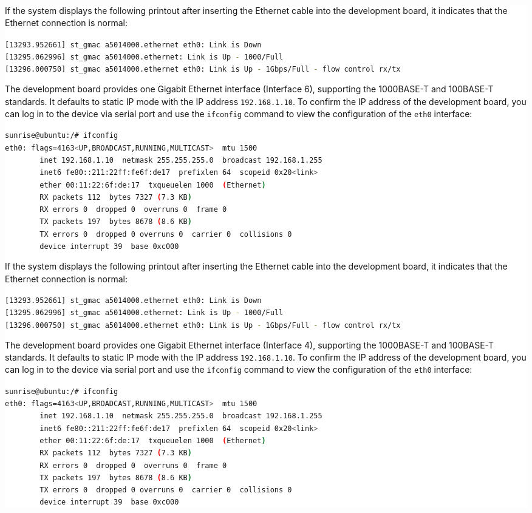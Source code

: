 If the system displays the following printout after inserting the Ethernet cable into the development board, it indicates that the Ethernet connection is normal:

```bash
[13293.952661] st_gmac a5014000.ethernet eth0: Link is Down
[13295.062996] st_gmac a5014000.ethernet: Link is Up - 1000/Full 
[13296.000750] st_gmac a5014000.ethernet eth0: Link is Up - 1Gbps/Full - flow control rx/tx
```

</TabItem>

<TabItem value="x3md" label="RDK X3 Module">

The development board provides one Gigabit Ethernet interface (Interface 6), supporting the 1000BASE-T and 100BASE-T standards. It defaults to static IP mode with the IP address `192.168.1.10`. To confirm the IP address of the development board, you can log in to the device via serial port and use the `ifconfig` command to view the configuration of the `eth0` interface:

```bash
sunrise@ubuntu:/# ifconfig 
eth0: flags=4163<UP,BROADCAST,RUNNING,MULTICAST>  mtu 1500
        inet 192.168.1.10  netmask 255.255.255.0  broadcast 192.168.1.255
        inet6 fe80::211:22ff:fe6f:de17  prefixlen 64  scopeid 0x20<link>
        ether 00:11:22:6f:de:17  txqueuelen 1000  (Ethernet)
        RX packets 112  bytes 7327 (7.3 KB)
        RX errors 0  dropped 0  overruns 0  frame 0
        TX packets 197  bytes 8678 (8.6 KB)
        TX errors 0  dropped 0 overruns 0  carrier 0  collisions 0
        device interrupt 39  base 0xc000 
```

If the system displays the following printout after inserting the Ethernet cable into the development board, it indicates that the Ethernet connection is normal:

```bash
[13293.952661] st_gmac a5014000.ethernet eth0: Link is Down
[13295.062996] st_gmac a5014000.ethernet: Link is Up - 1000/Full 
[13296.000750] st_gmac a5014000.ethernet eth0: Link is Up - 1Gbps/Full - flow control rx/tx
```

</TabItem>

<TabItem value="ulrta" label="RDK Ultra">

The development board provides one Gigabit Ethernet interface (Interface 4), supporting the 1000BASE-T and 100BASE-T standards. It defaults to static IP mode with the IP address `192.168.1.10`. To confirm the IP address of the development board, you can log in to the device via serial port and use the `ifconfig` command to view the configuration of the `eth0` interface:

```bash
sunrise@ubuntu:/# ifconfig 
eth0: flags=4163<UP,BROADCAST,RUNNING,MULTICAST>  mtu 1500
        inet 192.168.1.10  netmask 255.255.255.0  broadcast 192.168.1.255
        inet6 fe80::211:22ff:fe6f:de17  prefixlen 64  scopeid 0x20<link>
        ether 00:11:22:6f:de:17  txqueuelen 1000  (Ethernet)
        RX packets 112  bytes 7327 (7.3 KB)
        RX errors 0  dropped 0  overruns 0  frame 0
        TX packets 197  bytes 8678 (8.6 KB)
        TX errors 0  dropped 0 overruns 0  carrier 0  collisions 0
        device interrupt 39  base 0xc000 
```
